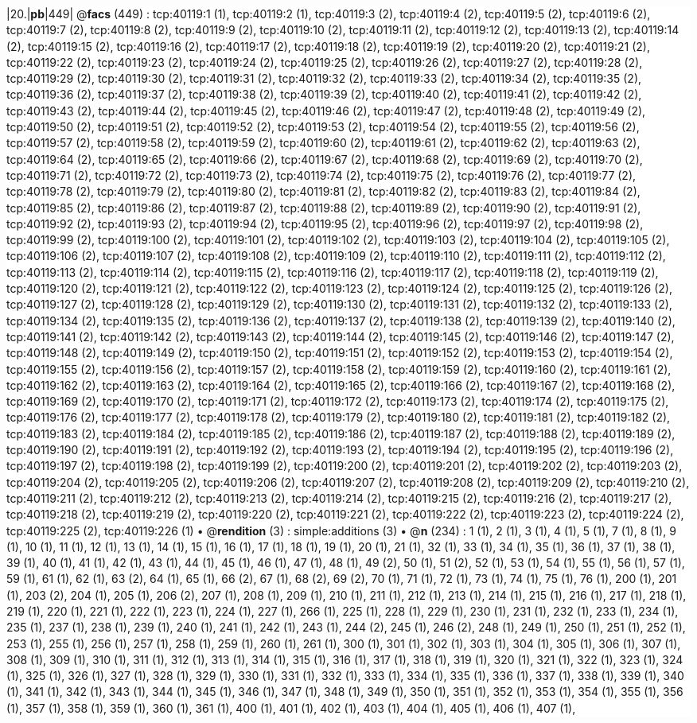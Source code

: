|20.|__pb__|449| @__facs__ (449) : tcp:40119:1 (1), tcp:40119:2 (1), tcp:40119:3 (2), tcp:40119:4 (2), tcp:40119:5 (2), tcp:40119:6 (2), tcp:40119:7 (2), tcp:40119:8 (2), tcp:40119:9 (2), tcp:40119:10 (2), tcp:40119:11 (2), tcp:40119:12 (2), tcp:40119:13 (2), tcp:40119:14 (2), tcp:40119:15 (2), tcp:40119:16 (2), tcp:40119:17 (2), tcp:40119:18 (2), tcp:40119:19 (2), tcp:40119:20 (2), tcp:40119:21 (2), tcp:40119:22 (2), tcp:40119:23 (2), tcp:40119:24 (2), tcp:40119:25 (2), tcp:40119:26 (2), tcp:40119:27 (2), tcp:40119:28 (2), tcp:40119:29 (2), tcp:40119:30 (2), tcp:40119:31 (2), tcp:40119:32 (2), tcp:40119:33 (2), tcp:40119:34 (2), tcp:40119:35 (2), tcp:40119:36 (2), tcp:40119:37 (2), tcp:40119:38 (2), tcp:40119:39 (2), tcp:40119:40 (2), tcp:40119:41 (2), tcp:40119:42 (2), tcp:40119:43 (2), tcp:40119:44 (2), tcp:40119:45 (2), tcp:40119:46 (2), tcp:40119:47 (2), tcp:40119:48 (2), tcp:40119:49 (2), tcp:40119:50 (2), tcp:40119:51 (2), tcp:40119:52 (2), tcp:40119:53 (2), tcp:40119:54 (2), tcp:40119:55 (2), tcp:40119:56 (2), tcp:40119:57 (2), tcp:40119:58 (2), tcp:40119:59 (2), tcp:40119:60 (2), tcp:40119:61 (2), tcp:40119:62 (2), tcp:40119:63 (2), tcp:40119:64 (2), tcp:40119:65 (2), tcp:40119:66 (2), tcp:40119:67 (2), tcp:40119:68 (2), tcp:40119:69 (2), tcp:40119:70 (2), tcp:40119:71 (2), tcp:40119:72 (2), tcp:40119:73 (2), tcp:40119:74 (2), tcp:40119:75 (2), tcp:40119:76 (2), tcp:40119:77 (2), tcp:40119:78 (2), tcp:40119:79 (2), tcp:40119:80 (2), tcp:40119:81 (2), tcp:40119:82 (2), tcp:40119:83 (2), tcp:40119:84 (2), tcp:40119:85 (2), tcp:40119:86 (2), tcp:40119:87 (2), tcp:40119:88 (2), tcp:40119:89 (2), tcp:40119:90 (2), tcp:40119:91 (2), tcp:40119:92 (2), tcp:40119:93 (2), tcp:40119:94 (2), tcp:40119:95 (2), tcp:40119:96 (2), tcp:40119:97 (2), tcp:40119:98 (2), tcp:40119:99 (2), tcp:40119:100 (2), tcp:40119:101 (2), tcp:40119:102 (2), tcp:40119:103 (2), tcp:40119:104 (2), tcp:40119:105 (2), tcp:40119:106 (2), tcp:40119:107 (2), tcp:40119:108 (2), tcp:40119:109 (2), tcp:40119:110 (2), tcp:40119:111 (2), tcp:40119:112 (2), tcp:40119:113 (2), tcp:40119:114 (2), tcp:40119:115 (2), tcp:40119:116 (2), tcp:40119:117 (2), tcp:40119:118 (2), tcp:40119:119 (2), tcp:40119:120 (2), tcp:40119:121 (2), tcp:40119:122 (2), tcp:40119:123 (2), tcp:40119:124 (2), tcp:40119:125 (2), tcp:40119:126 (2), tcp:40119:127 (2), tcp:40119:128 (2), tcp:40119:129 (2), tcp:40119:130 (2), tcp:40119:131 (2), tcp:40119:132 (2), tcp:40119:133 (2), tcp:40119:134 (2), tcp:40119:135 (2), tcp:40119:136 (2), tcp:40119:137 (2), tcp:40119:138 (2), tcp:40119:139 (2), tcp:40119:140 (2), tcp:40119:141 (2), tcp:40119:142 (2), tcp:40119:143 (2), tcp:40119:144 (2), tcp:40119:145 (2), tcp:40119:146 (2), tcp:40119:147 (2), tcp:40119:148 (2), tcp:40119:149 (2), tcp:40119:150 (2), tcp:40119:151 (2), tcp:40119:152 (2), tcp:40119:153 (2), tcp:40119:154 (2), tcp:40119:155 (2), tcp:40119:156 (2), tcp:40119:157 (2), tcp:40119:158 (2), tcp:40119:159 (2), tcp:40119:160 (2), tcp:40119:161 (2), tcp:40119:162 (2), tcp:40119:163 (2), tcp:40119:164 (2), tcp:40119:165 (2), tcp:40119:166 (2), tcp:40119:167 (2), tcp:40119:168 (2), tcp:40119:169 (2), tcp:40119:170 (2), tcp:40119:171 (2), tcp:40119:172 (2), tcp:40119:173 (2), tcp:40119:174 (2), tcp:40119:175 (2), tcp:40119:176 (2), tcp:40119:177 (2), tcp:40119:178 (2), tcp:40119:179 (2), tcp:40119:180 (2), tcp:40119:181 (2), tcp:40119:182 (2), tcp:40119:183 (2), tcp:40119:184 (2), tcp:40119:185 (2), tcp:40119:186 (2), tcp:40119:187 (2), tcp:40119:188 (2), tcp:40119:189 (2), tcp:40119:190 (2), tcp:40119:191 (2), tcp:40119:192 (2), tcp:40119:193 (2), tcp:40119:194 (2), tcp:40119:195 (2), tcp:40119:196 (2), tcp:40119:197 (2), tcp:40119:198 (2), tcp:40119:199 (2), tcp:40119:200 (2), tcp:40119:201 (2), tcp:40119:202 (2), tcp:40119:203 (2), tcp:40119:204 (2), tcp:40119:205 (2), tcp:40119:206 (2), tcp:40119:207 (2), tcp:40119:208 (2), tcp:40119:209 (2), tcp:40119:210 (2), tcp:40119:211 (2), tcp:40119:212 (2), tcp:40119:213 (2), tcp:40119:214 (2), tcp:40119:215 (2), tcp:40119:216 (2), tcp:40119:217 (2), tcp:40119:218 (2), tcp:40119:219 (2), tcp:40119:220 (2), tcp:40119:221 (2), tcp:40119:222 (2), tcp:40119:223 (2), tcp:40119:224 (2), tcp:40119:225 (2), tcp:40119:226 (1)  •  @__rendition__ (3) : simple:additions (3)  •  @__n__ (234) : 1 (1), 2 (1), 3 (1), 4 (1), 5 (1), 7 (1), 8 (1), 9 (1), 10 (1), 11 (1), 12 (1), 13 (1), 14 (1), 15 (1), 16 (1), 17 (1), 18 (1), 19 (1), 20 (1), 21 (1), 32 (1), 33 (1), 34 (1), 35 (1), 36 (1), 37 (1), 38 (1), 39 (1), 40 (1), 41 (1), 42 (1), 43 (1), 44 (1), 45 (1), 46 (1), 47 (1), 48 (1), 49 (2), 50 (1), 51 (2), 52 (1), 53 (1), 54 (1), 55 (1), 56 (1), 57 (1), 59 (1), 61 (1), 62 (1), 63 (2), 64 (1), 65 (1), 66 (2), 67 (1), 68 (2), 69 (2), 70 (1), 71 (1), 72 (1), 73 (1), 74 (1), 75 (1), 76 (1), 200 (1), 201 (1), 203 (2), 204 (1), 205 (1), 206 (2), 207 (1), 208 (1), 209 (1), 210 (1), 211 (1), 212 (1), 213 (1), 214 (1), 215 (1), 216 (1), 217 (1), 218 (1), 219 (1), 220 (1), 221 (1), 222 (1), 223 (1), 224 (1), 227 (1), 266 (1), 225 (1), 228 (1), 229 (1), 230 (1), 231 (1), 232 (1), 233 (1), 234 (1), 235 (1), 237 (1), 238 (1), 239 (1), 240 (1), 241 (1), 242 (1), 243 (1), 244 (2), 245 (1), 246 (2), 248 (1), 249 (1), 250 (1), 251 (1), 252 (1), 253 (1), 255 (1), 256 (1), 257 (1), 258 (1), 259 (1), 260 (1), 261 (1), 300 (1), 301 (1), 302 (1), 303 (1), 304 (1), 305 (1), 306 (1), 307 (1), 308 (1), 309 (1), 310 (1), 311 (1), 312 (1), 313 (1), 314 (1), 315 (1), 316 (1), 317 (1), 318 (1), 319 (1), 320 (1), 321 (1), 322 (1), 323 (1), 324 (1), 325 (1), 326 (1), 327 (1), 328 (1), 329 (1), 330 (1), 331 (1), 332 (1), 333 (1), 334 (1), 335 (1), 336 (1), 337 (1), 338 (1), 339 (1), 340 (1), 341 (1), 342 (1), 343 (1), 344 (1), 345 (1), 346 (1), 347 (1), 348 (1), 349 (1), 350 (1), 351 (1), 352 (1), 353 (1), 354 (1), 355 (1), 356 (1), 357 (1), 358 (1), 359 (1), 360 (1), 361 (1), 400 (1), 401 (1), 402 (1), 403 (1), 404 (1), 405 (1), 406 (1), 407 (1),
